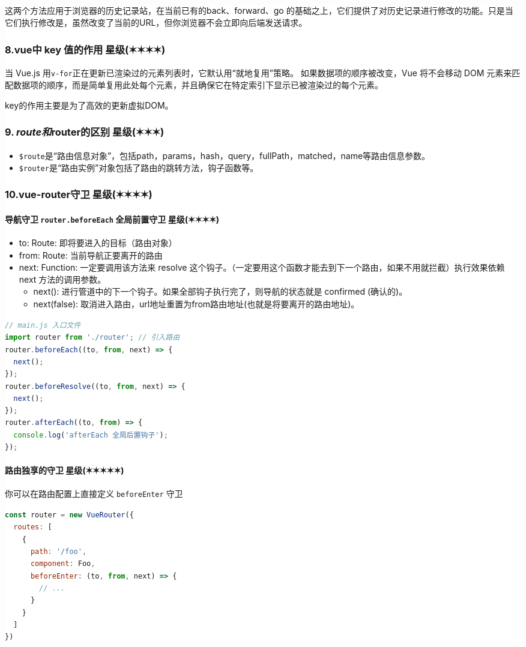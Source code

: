 这两个方法应用于浏览器的历史记录站，在当前已有的back、forward、go 的基础之上，它们提供了对历史记录进行修改的功能。只是当它们执行修改是，虽然改变了当前的URL，但你浏览器不会立即向后端发送请求。

### 8.vue中 key 值的作用 星级(✶✶✶✶)

当 Vue.js 用`v-for`正在更新已渲染过的元素列表时，它默认用“就地复用”策略。
如果数据项的顺序被改变，Vue 将不会移动 DOM 元素来匹配数据项的顺序，而是简单复用此处每个元素，并且确保它在特定索引下显示已被渲染过的每个元素。

key的作用主要是为了高效的更新虚拟DOM。

### 9. $route和$router的区别 星级(✶✶✶)

* `$route`是“路由信息对象”，包括path，params，hash，query，fullPath，matched，name等路由信息参数。
* `$router`是“路由实例”对象包括了路由的跳转方法，钩子函数等。

### 10.vue-router守卫 星级(✶✶✶✶)

#### 导航守卫 `router.beforeEach` 全局前置守卫 星级(✶✶✶✶)
  * to: Route: 即将要进入的目标（路由对象）
  * from: Route: 当前导航正要离开的路由
  * next: Function: 一定要调用该方法来 resolve 这个钩子。（一定要用这个函数才能去到下一个路由，如果不用就拦截）执行效果依赖 next 方法的调用参数。
    * next(): 进行管道中的下一个钩子。如果全部钩子执行完了，则导航的状态就是 confirmed (确认的)。
    * next(false): 取消进入路由，url地址重置为from路由地址(也就是将要离开的路由地址)。

``` js
// main.js 入口文件
import router from './router'; // 引入路由
router.beforeEach((to, from, next) => { 
  next();
});
router.beforeResolve((to, from, next) => {
  next();
});
router.afterEach((to, from) => {
  console.log('afterEach 全局后置钩子');
});
```

#### 路由独享的守卫  星级(✶✶✶✶✶)
你可以在路由配置上直接定义 `beforeEnter` 守卫

``` js
const router = new VueRouter({
  routes: [
    {
      path: '/foo',
      component: Foo,
      beforeEnter: (to, from, next) => {
        // ...
      }
    }
  ]
})
```
